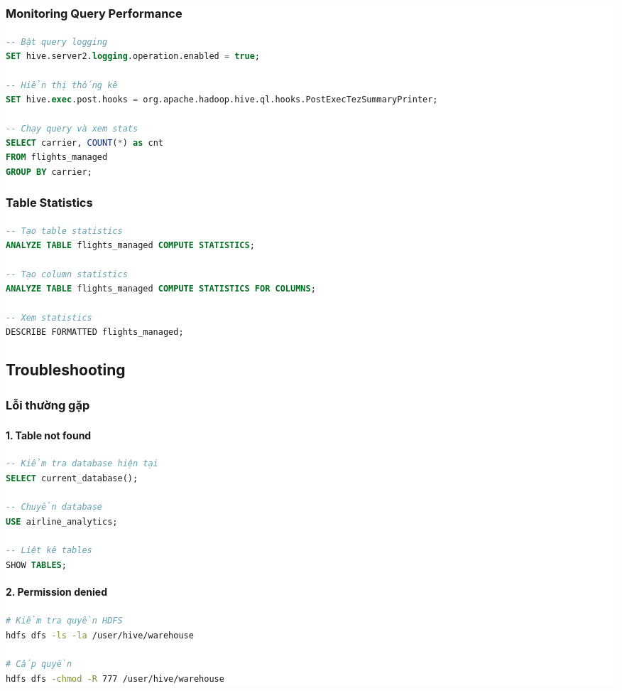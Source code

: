 ```sql
```

### Monitoring Query Performance
```sql
-- Bật query logging
SET hive.server2.logging.operation.enabled = true;

-- Hiển thị thống kê
SET hive.exec.post.hooks = org.apache.hadoop.hive.ql.hooks.PostExecTezSummaryPrinter;

-- Chạy query và xem stats
SELECT carrier, COUNT(*) as cnt
FROM flights_managed
GROUP BY carrier;
```

### Table Statistics
```sql
-- Tạo table statistics
ANALYZE TABLE flights_managed COMPUTE STATISTICS;

-- Tạo column statistics
ANALYZE TABLE flights_managed COMPUTE STATISTICS FOR COLUMNS;

-- Xem statistics
DESCRIBE FORMATTED flights_managed;
```

## Troubleshooting

### Lỗi thường gặp

#### 1. Table not found
```sql
-- Kiểm tra database hiện tại
SELECT current_database();

-- Chuyển database
USE airline_analytics;

-- Liệt kê tables
SHOW TABLES;
```

#### 2. Permission denied
```bash
# Kiểm tra quyền HDFS
hdfs dfs -ls -la /user/hive/warehouse

# Cấp quyền
hdfs dfs -chmod -R 777 /user/hive/warehouse
```
